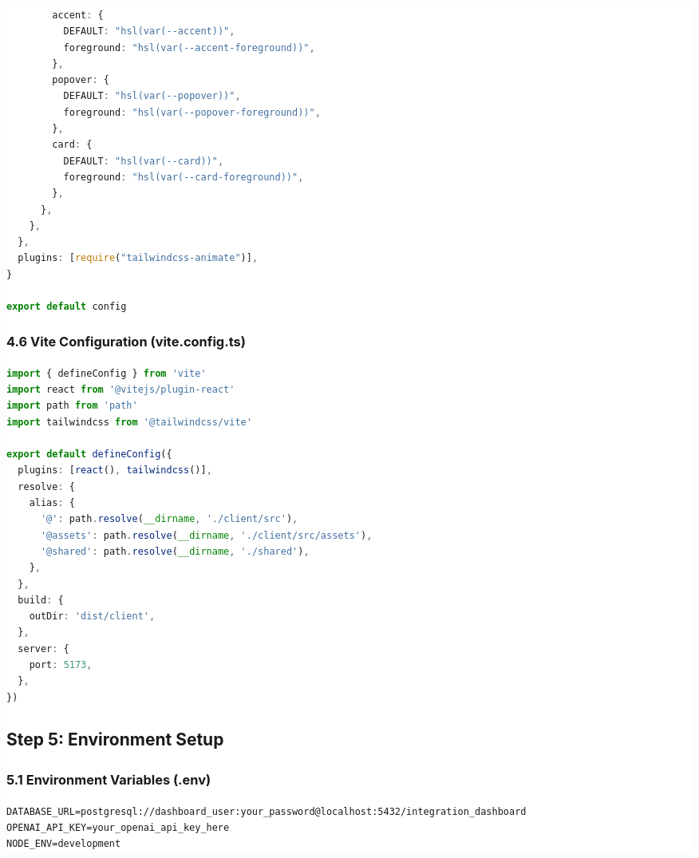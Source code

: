 ```typescript
        accent: {
          DEFAULT: "hsl(var(--accent))",
          foreground: "hsl(var(--accent-foreground))",
        },
        popover: {
          DEFAULT: "hsl(var(--popover))",
          foreground: "hsl(var(--popover-foreground))",
        },
        card: {
          DEFAULT: "hsl(var(--card))",
          foreground: "hsl(var(--card-foreground))",
        },
      },
    },
  },
  plugins: [require("tailwindcss-animate")],
}

export default config
```

### 4.6 Vite Configuration (vite.config.ts)
```typescript
import { defineConfig } from 'vite'
import react from '@vitejs/plugin-react'
import path from 'path'
import tailwindcss from '@tailwindcss/vite'

export default defineConfig({
  plugins: [react(), tailwindcss()],
  resolve: {
    alias: {
      '@': path.resolve(__dirname, './client/src'),
      '@assets': path.resolve(__dirname, './client/src/assets'),
      '@shared': path.resolve(__dirname, './shared'),
    },
  },
  build: {
    outDir: 'dist/client',
  },
  server: {
    port: 5173,
  },
})
```

## Step 5: Environment Setup

### 5.1 Environment Variables (.env)
```env
DATABASE_URL=postgresql://dashboard_user:your_password@localhost:5432/integration_dashboard
OPENAI_API_KEY=your_openai_api_key_here
NODE_ENV=development
```
